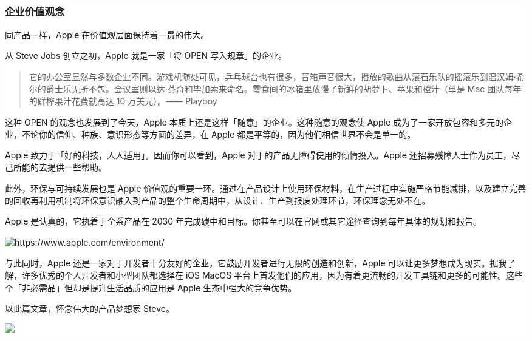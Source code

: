 ### 企业价值观念

同产品一样，Apple 在价值观层面保持着一贯的伟大。

从 Steve Jobs 创立之初，Apple 就是一家「将 OPEN 写入规章」的企业。

> 它的办公室显然与多数企业不同。游戏机随处可见，乒乓球台也有很多，音箱声音很大，播放的歌曲从滚石乐队的摇滚乐到温汉姆·希尔的爵士乐无所不包。会议室则以达·芬奇和毕加索来命名。零食间的冰箱里放慢了新鲜的胡萝卜、苹果和橙汁（单是 Mac 团队每年的鲜榨果汁花费就高达 10 万美元）。—— Playboy

这种 OPEN 的观念也发展到了今天，Apple 本质上还是这样「随意」的企业。这种随意的观念使 Apple 成为了一家开放包容和多元的企业，不论你的信仰、种族、意识形态等方面的差异，在 Apple 都是平等的，因为他们相信世界不会是单一的。

Apple 致力于「好的科技，人人适用」。因而你可以看到，Apple 对于的产品无障碍使用的倾情投入。Apple 还招募残障人士作为员工，尽己所能的去提供一些帮助。

此外，环保与可持续发展也是 Apple 价值观的重要一环。通过在产品设计上使用环保材料，在生产过程中实施严格节能减排，以及建立完善的回收再利用机制将环保意识融入到产品的整个生命周期中，从设计、生产到报废处理环节，环保理念无处不在。

Apple 是认真的，它执着于全系产品在 2030 年完成碳中和目标。你甚至可以在官网或其它途径查询到每年具体的规划和报告。

<img src="https://preview.cloud.189.cn/image/imageAction?param=DB904D3A6168A5805337D5DE2231724CD8973C7901776FEB991B25600E4BD1D87D4AEB92172FF214E4522196F67DF9127A593045711C9CA19178FF1E31A3E0EAB76EA8C17563283E22750CD81002E35D7A6B3FE1DD926D46CB325AEA16039DB294FD01E66DBD607CA73C974BF34A0BDE" alt="https://www.apple.com/environment/" width="100%"  />

与此同时，Apple 还是一家对于开发者十分友好的企业，它鼓励开发者进行无限的创造和创新，Apple 可以让更多梦想成为现实。据我了解，许多优秀的个人开发者和小型团队都选择在 iOS MacOS 平台上首发他们的应用，因为有着更流畅的开发工具链和更多的可能性。这些个「非必需品」但却是提升生活品质的应用是 Apple 生态中强大的竞争优势。

<p>以此篇文章，怀念伟大的产品梦想家 Steve。</p>

<img src="https://preview.cloud.189.cn/image/imageAction?param=335DBF5A1B37ECFE006DAA16C4685FB02F7F2327739DF0FA39BBD02AC1F616E315DF2EDA660CCC5D40C13F7CE5264FC36A21251294152C8D807809F2A19E61C6789A740279799533ECEB05D9B9DA22BC96BDB0C97DCF69C91AD957211469A9B234E3E82F97EEE70AE5BFCDBFB57A9A80" width="100%"  />
